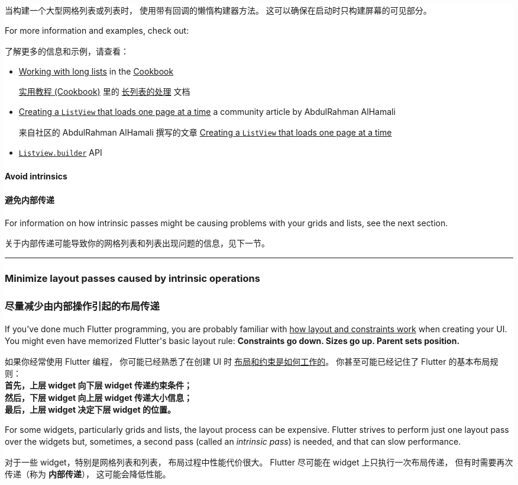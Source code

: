 当构建一个大型网格列表或列表时，
使用带有回调的懒惰构建器方法。
这可以确保在启动时只构建屏幕的可见部分。

For more information and examples, check out:

了解更多的信息和示例，请查看：

* [Working with long lists][] in the [Cookbook][]

  [实用教程 (Cookbook)][Cookbook] 里的 [长列表的处理][Working with long lists] 文档

* [Creating a `ListView` that loads one page at a time][]
  a community article by AbdulRahman AlHamali

  来自社区的 AbdulRahman AlHamali 撰写的文章
  [Creating a `ListView` that loads one page at a time][]

* [`Listview.builder`][] API

[Cookbook]: /cookbook
[Creating a `ListView` that loads one page at a time]: {{site.medium}}/saugo360/flutter-creating-a-listview-that-loads-one-page-at-a-time-c5c91b6fabd3
[`Listview.builder`]: {{site.api}}/flutter/widgets/ListView/ListView.builder.html
[Working with long lists]: /cookbook/lists/long-lists

#### Avoid intrinsics

#### 避免内部传递

For information on how intrinsic passes might be causing
problems with your grids and lists, see the next section.

关于内部传递可能导致你的网格列表和列表出现问题的信息，见下一节。

---

### Minimize layout passes caused by intrinsic operations

### 尽量减少由内部操作引起的布局传递

If you've done much Flutter programming, you are
probably familiar with [how layout and constraints work][]
when creating your UI. You might even have memorized Flutter's
basic layout rule: **Constraints go down. Sizes go up.
Parent sets position.**

如果你经常使用 Flutter 编程，
你可能已经熟悉了在创建 UI 时 [布局和约束是如何工作的][how layout and constraints work]。
你甚至可能已经记住了 Flutter 的基本布局规则：<br/>
**首先，上层 widget 向下层 widget 传递约束条件；**<br/>
**然后，下层 widget 向上层 widget 传递大小信息；**<br/>
**最后，上层 widget 决定下层 widget 的位置。**<br/>

For some widgets, particularly grids and lists,
the layout process can be expensive.
Flutter strives to perform just one layout pass
over the widgets but, sometimes,
a second pass (called an _intrinsic pass_) is needed,
and that can slow performance.

对于一些 widget，特别是网格列表和列表，
布局过程中性能代价很大。
Flutter 尽可能在 widget 上只执行一次布局传递，
但有时需要再次传递（称为 **内部传递**），
这可能会降低性能。


[Flutter Gallery]: {{site.gallery-archive}}
[web-perf-1]: {{site.flutter-medium}}/optimizing-performance-in-flutter-web-apps-with-tree-shaking-and-deferred-loading-535fbe3cd674
[web-perf-2]: {{site.flutter-medium}}/improving-perceived-performance-with-image-placeholders-precaching-and-disabled-navigation-6b3601087a2b
[web-perf-3]: {{site.flutter-medium}}/building-performant-flutter-widgets-3b2558aa08fa
[`flutter_lints`]: {{site.pub-pkg}}/flutter_lints
[`flutter_lints` migration guide]: /release/breaking-changes/flutter-lints-package#migration-guide
[Performance considerations]: {{site.api}}/flutter/widgets/StatefulWidget-class.html#performance-considerations
[source code for `SlideTransition`]: {{site.repo.flutter}}/blob/main/packages/flutter/lib/src/widgets/transitions.dart#L168
[`StatefulWidget`]: {{site.api}}/flutter/widgets/StatefulWidget-class.html
[`StatelessWidget`]: {{site.api}}/flutter/widgets/StatelessWidget-class.html
[`TransitionBuilder`]: {{site.api}}/flutter/widgets/TransitionBuilder.html
[Widgets vs helper methods]: {{site.yt.watch}}?v=IOyq-eTRhvo
[DevTools timeline]: /tools/devtools/performance#timeline-events-tab
[`Chip`]: {{site.api}}/flutter/material/Chip-class.html
[`ColorFilter`]: {{site.api}}/flutter/dart-ui/ColorFilter-class.html
[`FadeInImage`]: {{site.api}}/flutter/widgets/FadeInImage-class.html
[`Opacity`]: {{site.api}}/flutter/widgets/Opacity-class.html
[`ShaderMask`]: {{site.api}}/flutter/widgets/ShaderMask-class.html
[`Text`]: {{site.api}}/flutter/widgets/Text-class.html
[Transparent image]: {{site.api}}/flutter/widgets/Opacity-class.html#transparent-image
[Flutter architectural overview]: /resources/architectural-overview
[how layout and constraints work]: /ui/layout/constraints
[layout and rendering]: /resources/architectural-overview#layout-and-rendering
[stack trace]: /tools/devtools/cpu-profiler#flame-chart
[Track layouts option]: /tools/devtools/performance#track-layouts
[profile mode]: /testing/build-modes#profile
[Why 60fps?]: {{site.bili.video}}/BV1b441157sA/
[Child elements' lifecycle]: {{site.api}}/flutter/widgets/ListView-class.html#child-elements-lifecycle
[`CustomPainter`]: {{site.api}}/flutter/rendering/CustomPainter-class.html
[DevTools Performance view]: /tools/devtools/performance
[Performance optimizations]: {{site.api}}/flutter/widgets/AnimatedBuilder-class.html#performance-optimizations
[Performance considerations for opacity animation]: {{site.api}}/flutter/widgets/Opacity-class.html#performance-considerations-for-opacity-animation
[`RenderObject`]: {{site.api}}/flutter/rendering/RenderObject-class.html
[best-practices-medium]: https://medium.com/flutter/best-practices-for-optimizing-flutter-web-loading-speed-7cc0df14ce5c